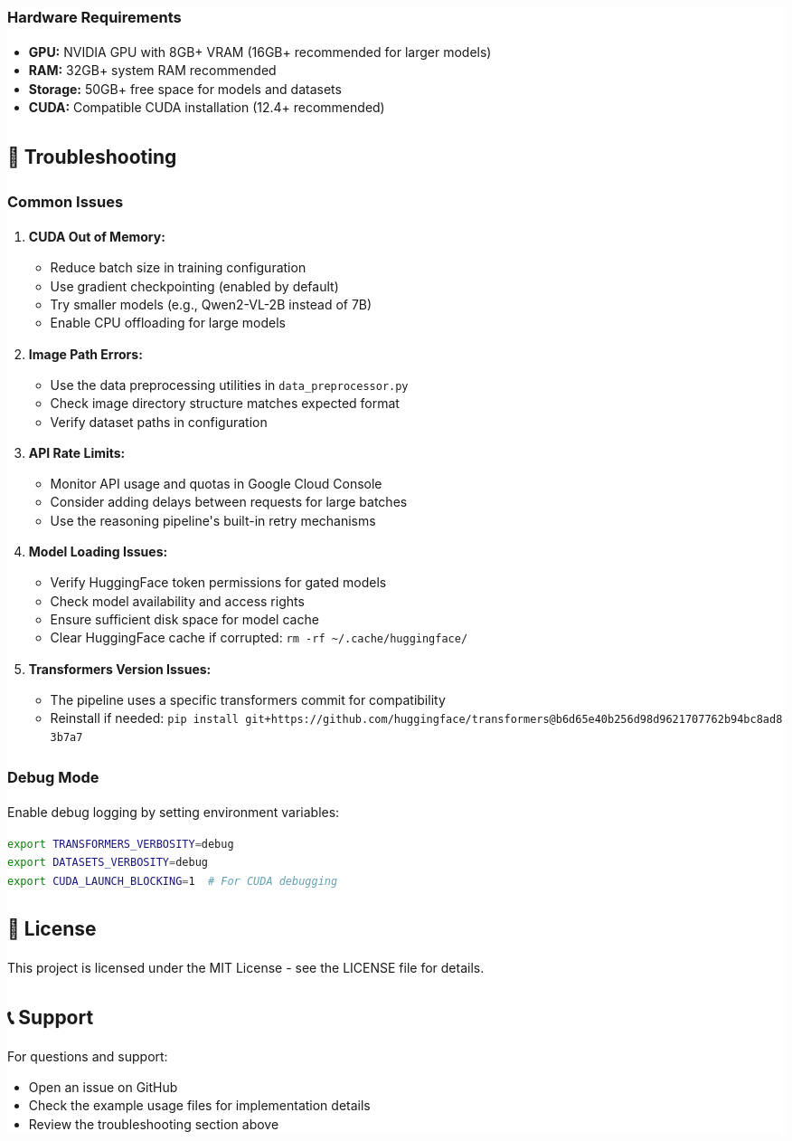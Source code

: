### Hardware Requirements
- **GPU:** NVIDIA GPU with 8GB+ VRAM (16GB+ recommended for larger models)
- **RAM:** 32GB+ system RAM recommended
- **Storage:** 50GB+ free space for models and datasets
- **CUDA:** Compatible CUDA installation (12.4+ recommended)

## 🚨 Troubleshooting

### Common Issues

1. **CUDA Out of Memory:**
   - Reduce batch size in training configuration
   - Use gradient checkpointing (enabled by default)
   - Try smaller models (e.g., Qwen2-VL-2B instead of 7B)
   - Enable CPU offloading for large models

2. **Image Path Errors:**
   - Use the data preprocessing utilities in `data_preprocessor.py`
   - Check image directory structure matches expected format
   - Verify dataset paths in configuration

3. **API Rate Limits:**
   - Monitor API usage and quotas in Google Cloud Console
   - Consider adding delays between requests for large batches
   - Use the reasoning pipeline's built-in retry mechanisms

4. **Model Loading Issues:**
   - Verify HuggingFace token permissions for gated models
   - Check model availability and access rights
   - Ensure sufficient disk space for model cache
   - Clear HuggingFace cache if corrupted: `rm -rf ~/.cache/huggingface/`

5. **Transformers Version Issues:**
   - The pipeline uses a specific transformers commit for compatibility
   - Reinstall if needed: `pip install git+https://github.com/huggingface/transformers@b6d65e40b256d98d9621707762b94bc8ad83b7a7`

### Debug Mode
Enable debug logging by setting environment variables:
```bash
export TRANSFORMERS_VERBOSITY=debug
export DATASETS_VERBOSITY=debug
export CUDA_LAUNCH_BLOCKING=1  # For CUDA debugging
```

## 📄 License

This project is licensed under the MIT License - see the LICENSE file for details.

## 📞 Support

For questions and support:
- Open an issue on GitHub
- Check the example usage files for implementation details
- Review the troubleshooting section above